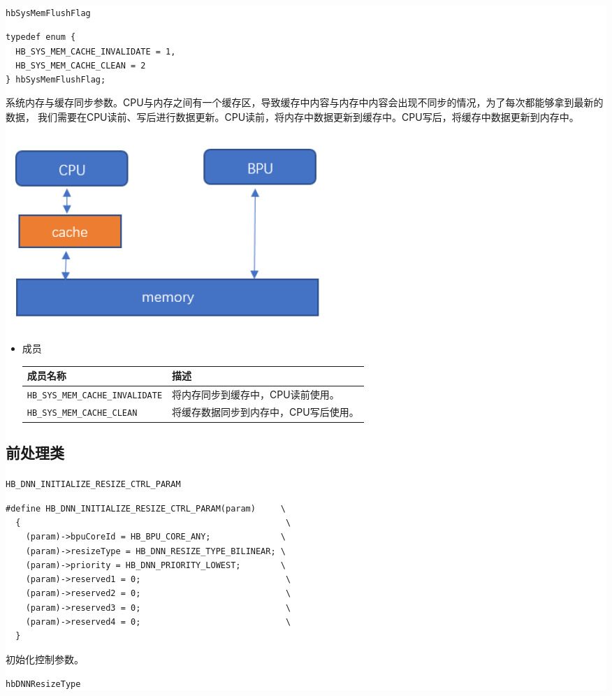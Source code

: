 ``hbSysMemFlushFlag``

    typedef enum {
      HB_SYS_MEM_CACHE_INVALIDATE = 1,
      HB_SYS_MEM_CACHE_CLEAN = 2
    } hbSysMemFlushFlag;

系统内存与缓存同步参数。CPU与内存之间有一个缓存区，导致缓存中内容与内存中内容会出现不同步的情况，为了每次都能够拿到最新的数据，
我们需要在CPU读前、写后进行数据更新。CPU读前，将内存中数据更新到缓存中。CPU写后，将缓存中数据更新到内存中。

![hbSysMemFlushFlag](./image/cdev_dnn_api/hbSysMemFlushFlag.png)


+ 成员

    |成员名称     |描述       |
    |-----------|----------------|
    | ``HB_SYS_MEM_CACHE_INVALIDATE``  | 将内存同步到缓存中，CPU读前使用。     |
    | ``HB_SYS_MEM_CACHE_CLEAN``       | 将缓存数据同步到内存中，CPU写后使用。 |

## 前处理类


``HB_DNN_INITIALIZE_RESIZE_CTRL_PARAM``

    #define HB_DNN_INITIALIZE_RESIZE_CTRL_PARAM(param)     \
      {                                                     \
        (param)->bpuCoreId = HB_BPU_CORE_ANY;              \
        (param)->resizeType = HB_DNN_RESIZE_TYPE_BILINEAR; \
        (param)->priority = HB_DNN_PRIORITY_LOWEST;        \
        (param)->reserved1 = 0;                             \
        (param)->reserved2 = 0;                             \
        (param)->reserved3 = 0;                             \
        (param)->reserved4 = 0;                             \
      }

初始化控制参数。

``hbDNNResizeType``
